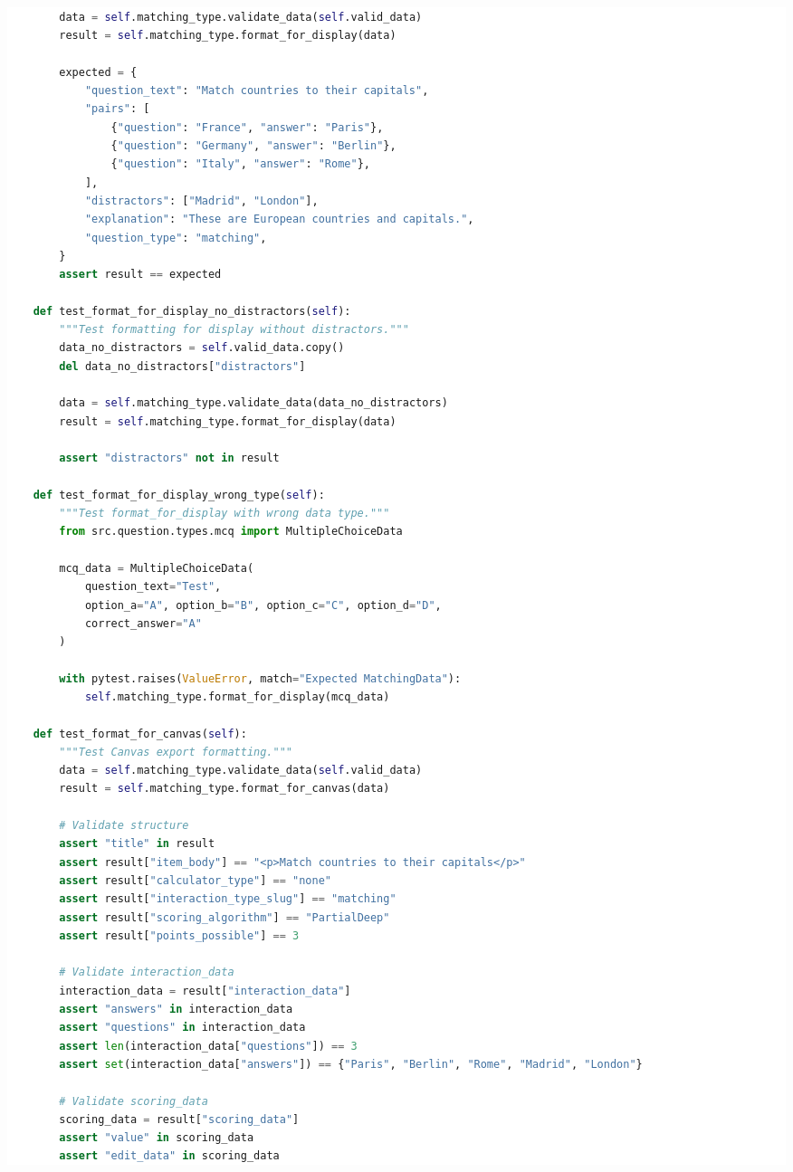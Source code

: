 ```python
        data = self.matching_type.validate_data(self.valid_data)
        result = self.matching_type.format_for_display(data)

        expected = {
            "question_text": "Match countries to their capitals",
            "pairs": [
                {"question": "France", "answer": "Paris"},
                {"question": "Germany", "answer": "Berlin"},
                {"question": "Italy", "answer": "Rome"},
            ],
            "distractors": ["Madrid", "London"],
            "explanation": "These are European countries and capitals.",
            "question_type": "matching",
        }
        assert result == expected

    def test_format_for_display_no_distractors(self):
        """Test formatting for display without distractors."""
        data_no_distractors = self.valid_data.copy()
        del data_no_distractors["distractors"]

        data = self.matching_type.validate_data(data_no_distractors)
        result = self.matching_type.format_for_display(data)

        assert "distractors" not in result

    def test_format_for_display_wrong_type(self):
        """Test format_for_display with wrong data type."""
        from src.question.types.mcq import MultipleChoiceData

        mcq_data = MultipleChoiceData(
            question_text="Test",
            option_a="A", option_b="B", option_c="C", option_d="D",
            correct_answer="A"
        )

        with pytest.raises(ValueError, match="Expected MatchingData"):
            self.matching_type.format_for_display(mcq_data)

    def test_format_for_canvas(self):
        """Test Canvas export formatting."""
        data = self.matching_type.validate_data(self.valid_data)
        result = self.matching_type.format_for_canvas(data)

        # Validate structure
        assert "title" in result
        assert result["item_body"] == "<p>Match countries to their capitals</p>"
        assert result["calculator_type"] == "none"
        assert result["interaction_type_slug"] == "matching"
        assert result["scoring_algorithm"] == "PartialDeep"
        assert result["points_possible"] == 3

        # Validate interaction_data
        interaction_data = result["interaction_data"]
        assert "answers" in interaction_data
        assert "questions" in interaction_data
        assert len(interaction_data["questions"]) == 3
        assert set(interaction_data["answers"]) == {"Paris", "Berlin", "Rome", "Madrid", "London"}

        # Validate scoring_data
        scoring_data = result["scoring_data"]
        assert "value" in scoring_data
        assert "edit_data" in scoring_data
```